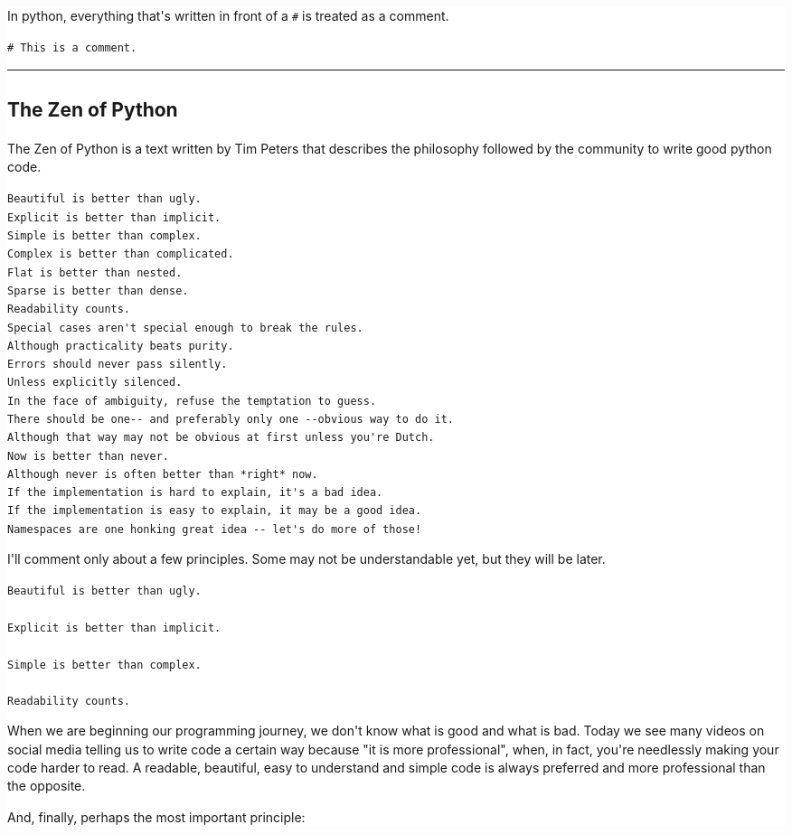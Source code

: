 In python, everything that's written in front of a ```#``` is treated as a comment.

```pyhon
# This is a comment.
```

---

## The Zen of Python

The Zen of Python is a text written by Tim Peters that describes the philosophy followed by the community to write good python code.

```
Beautiful is better than ugly.
Explicit is better than implicit.
Simple is better than complex.
Complex is better than complicated.
Flat is better than nested.
Sparse is better than dense.
Readability counts.
Special cases aren't special enough to break the rules.
Although practicality beats purity.
Errors should never pass silently.
Unless explicitly silenced.
In the face of ambiguity, refuse the temptation to guess.
There should be one-- and preferably only one --obvious way to do it.
Although that way may not be obvious at first unless you're Dutch.
Now is better than never.
Although never is often better than *right* now.
If the implementation is hard to explain, it's a bad idea.
If the implementation is easy to explain, it may be a good idea.
Namespaces are one honking great idea -- let's do more of those!
```

I'll comment only about a few principles. Some may not be understandable yet, but they will be later.

```
Beautiful is better than ugly.

Explicit is better than implicit.

Simple is better than complex.

Readability counts.
```

When we are beginning our programming journey, we don't know what is good and what is bad. Today we see many videos on social media telling us to write code a certain way because "it is more professional", when, in fact, you're needlessly making your code harder to read. A readable, beautiful, easy to understand and simple code is always preferred and more professional than the opposite.

And, finally, perhaps the most important principle:
